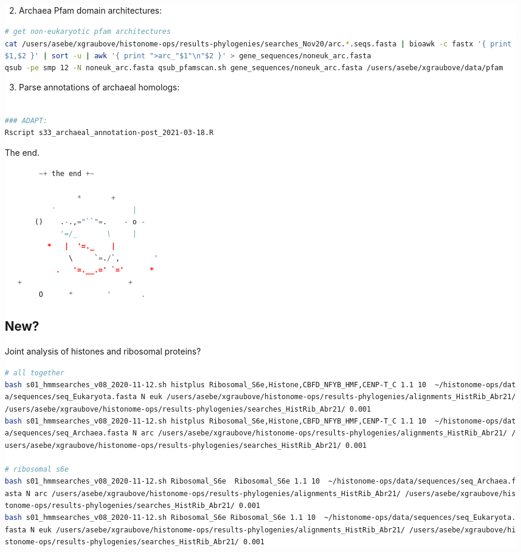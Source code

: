 2. Archaea Pfam domain architectures:

```bash
# get non-eukaryotic pfam architectures
cat /users/asebe/xgraubove/histonome-ops/results-phylogenies/searches_Nov20/arc.*.seqs.fasta | bioawk -c fastx '{ print $1,$2 }' | sort -u | awk '{ print ">arc_"$1"\n"$2 }' > gene_sequences/noneuk_arc.fasta
qsub -pe smp 12 -N noneuk_arc.fasta qsub_pfamscan.sh gene_sequences/noneuk_arc.fasta /users/asebe/xgraubove/data/pfam
```

3. Parse annotations of archaeal homologs:

```bash

### ADAPT:
Rscript s33_archaeal_annotation-post_2021-03-18.R
```

The end.

```python
        ~+ the end +~

                 *       +
           '                  |
       ()    .-.,="``"=.    - o -
             '=/_       \     |
          *   |  '=._    |
               \     `=./`,        '
            .   '=.__.=' `='      *
   +                         +
        O      *        '       .
```

## New?

Joint analysis of histones and ribosomal proteins?

```bash
# all together
bash s01_hmmsearches_v08_2020-11-12.sh histplus Ribosomal_S6e,Histone,CBFD_NFYB_HMF,CENP-T_C 1.1 10  ~/histonome-ops/data/sequences/seq_Eukaryota.fasta N euk /users/asebe/xgraubove/histonome-ops/results-phylogenies/alignments_HistRib_Abr21/ /users/asebe/xgraubove/histonome-ops/results-phylogenies/searches_HistRib_Abr21/ 0.001
bash s01_hmmsearches_v08_2020-11-12.sh histplus Ribosomal_S6e,Histone,CBFD_NFYB_HMF,CENP-T_C 1.1 10  ~/histonome-ops/data/sequences/seq_Archaea.fasta N arc /users/asebe/xgraubove/histonome-ops/results-phylogenies/alignments_HistRib_Abr21/ /users/asebe/xgraubove/histonome-ops/results-phylogenies/searches_HistRib_Abr21/ 0.001

# ribosomal s6e
bash s01_hmmsearches_v08_2020-11-12.sh Ribosomal_S6e  Ribosomal_S6e 1.1 10  ~/histonome-ops/data/sequences/seq_Archaea.fasta N arc /users/asebe/xgraubove/histonome-ops/results-phylogenies/alignments_HistRib_Abr21/ /users/asebe/xgraubove/histonome-ops/results-phylogenies/searches_HistRib_Abr21/ 0.001
bash s01_hmmsearches_v08_2020-11-12.sh Ribosomal_S6e Ribosomal_S6e 1.1 10  ~/histonome-ops/data/sequences/seq_Eukaryota.fasta N euk /users/asebe/xgraubove/histonome-ops/results-phylogenies/alignments_HistRib_Abr21/ /users/asebe/xgraubove/histonome-ops/results-phylogenies/searches_HistRib_Abr21/ 0.001

```
